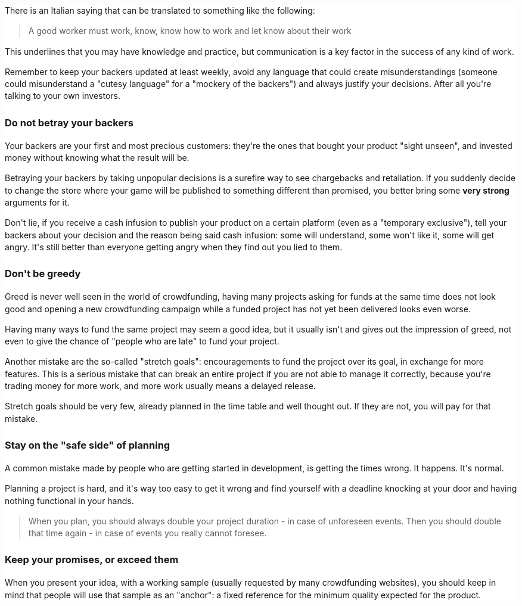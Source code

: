 There is an Italian saying that can be translated to something like the following:

> A good worker must work, know, know how to work and let know about their work

This underlines that you may have knowledge and practice, but communication is a key factor in the success of any kind of work.

Remember to keep your backers updated at least weekly, avoid any language that could create misunderstandings (someone could misunderstand a "cutesy language" for a "mockery of the backers") and always justify your decisions. After all you're talking to your own investors.

### Do not betray your backers

Your backers are your first and most precious customers: they're the ones that bought your product "sight unseen", and invested money without knowing what the result will be.

Betraying your backers by taking unpopular decisions is a surefire way to see chargebacks and retaliation. If you suddenly decide to change the store where your game will be published to something different than promised, you better bring some **very strong** arguments for it.

Don't lie, if you receive a cash infusion to publish your product on a certain platform (even as a "temporary exclusive"), tell your backers about your decision and the reason being said cash infusion: some will understand, some won't like it, some will get angry. It's still better than everyone getting angry when they find out you lied to them.

### Don't be greedy

Greed is never well seen in the world of crowdfunding, having many projects asking for funds at the same time does not look good and opening a new crowdfunding campaign while a funded project has not yet been delivered looks even worse.

Having many ways to fund the same project may seem a good idea, but it usually isn't and gives out the impression of greed, not even to give the chance of "people who are late" to fund your project.

Another mistake are the so-called "stretch goals": encouragements to fund the project over its goal, in exchange for more features. This is a serious mistake that can break an entire project if you are not able to manage it correctly, because you're trading money for more work, and more work usually means a delayed release.

Stretch goals should be very few, already planned in the time table and well thought out. If they are not, you will pay for that mistake.

### Stay on the "safe side" of planning

A common mistake made by people who are getting started in development, is getting the times wrong. It happens. It's normal.

Planning a project is hard, and it's way too easy to get it wrong and find yourself with a deadline knocking at your door and having nothing functional in your hands.

> When you plan, you should always double your project duration - in case of unforeseen events.
> Then you should double that time again - in case of events you really cannot foresee.

### Keep your promises, or exceed them

When you present your idea, with a working sample (usually requested by many crowdfunding websites), you should keep in mind that people will use that sample as an "anchor": a fixed reference for the minimum quality expected for the product.
